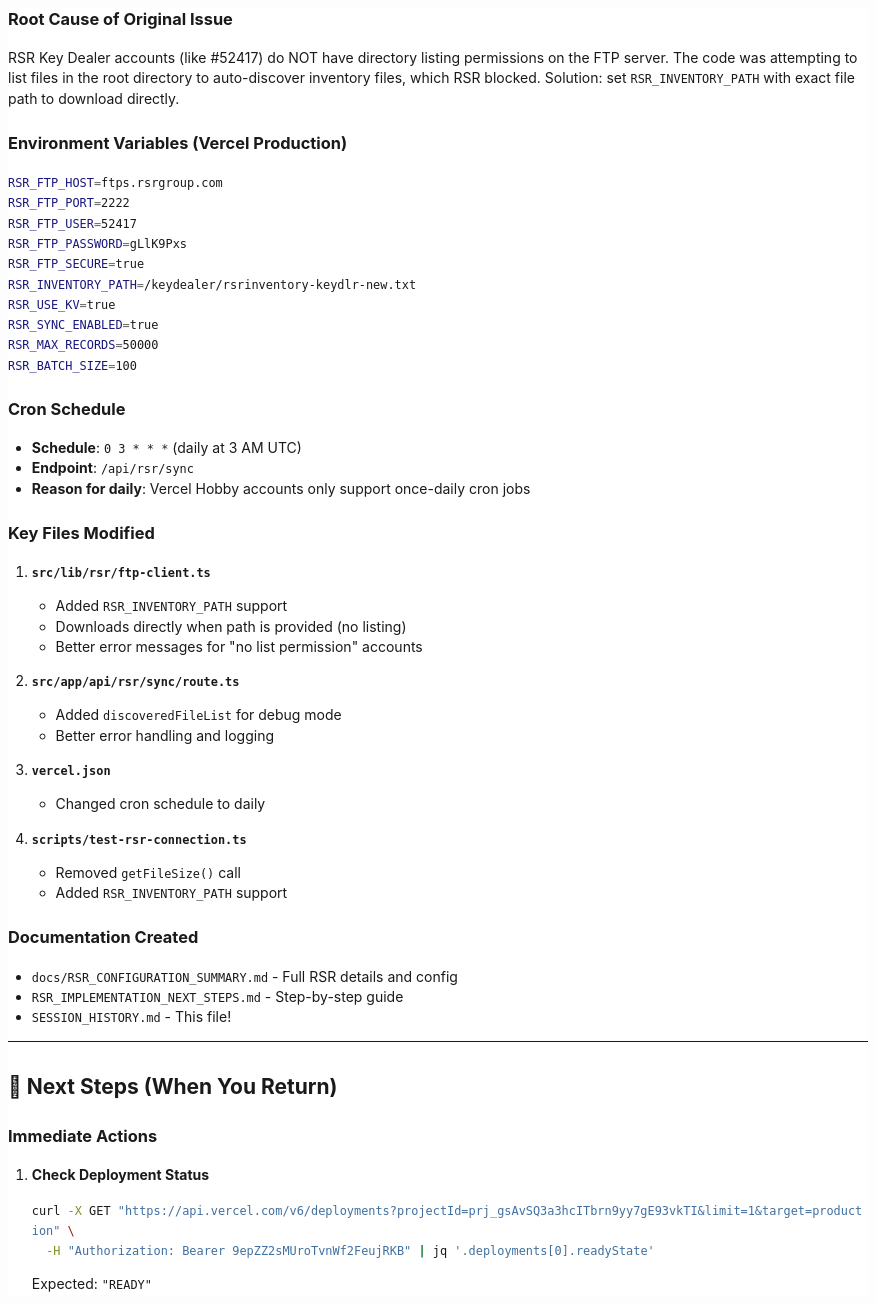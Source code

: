 ### Root Cause of Original Issue
RSR Key Dealer accounts (like #52417) do NOT have directory listing permissions on the FTP server. The code was attempting to list files in the root directory to auto-discover inventory files, which RSR blocked. Solution: set `RSR_INVENTORY_PATH` with exact file path to download directly.

### Environment Variables (Vercel Production)
```bash
RSR_FTP_HOST=ftps.rsrgroup.com
RSR_FTP_PORT=2222
RSR_FTP_USER=52417
RSR_FTP_PASSWORD=gLlK9Pxs
RSR_FTP_SECURE=true
RSR_INVENTORY_PATH=/keydealer/rsrinventory-keydlr-new.txt
RSR_USE_KV=true
RSR_SYNC_ENABLED=true
RSR_MAX_RECORDS=50000
RSR_BATCH_SIZE=100
```

### Cron Schedule
- **Schedule**: `0 3 * * *` (daily at 3 AM UTC)
- **Endpoint**: `/api/rsr/sync`
- **Reason for daily**: Vercel Hobby accounts only support once-daily cron jobs

### Key Files Modified
1. **`src/lib/rsr/ftp-client.ts`**
   - Added `RSR_INVENTORY_PATH` support
   - Downloads directly when path is provided (no listing)
   - Better error messages for "no list permission" accounts

2. **`src/app/api/rsr/sync/route.ts`**
   - Added `discoveredFileList` for debug mode
   - Better error handling and logging

3. **`vercel.json`**
   - Changed cron schedule to daily

4. **`scripts/test-rsr-connection.ts`**
   - Removed `getFileSize()` call
   - Added `RSR_INVENTORY_PATH` support

### Documentation Created
- `docs/RSR_CONFIGURATION_SUMMARY.md` - Full RSR details and config
- `RSR_IMPLEMENTATION_NEXT_STEPS.md` - Step-by-step guide
- `SESSION_HISTORY.md` - This file!

---

## 🚀 Next Steps (When You Return)

### Immediate Actions
1. **Check Deployment Status**
   ```bash
   curl -X GET "https://api.vercel.com/v6/deployments?projectId=prj_gsAvSQ3a3hcITbrn9yy7gE93vkTI&limit=1&target=production" \
     -H "Authorization: Bearer 9epZZ2sMUroTvnWf2FeujRKB" | jq '.deployments[0].readyState'
   ```
   Expected: `"READY"`
